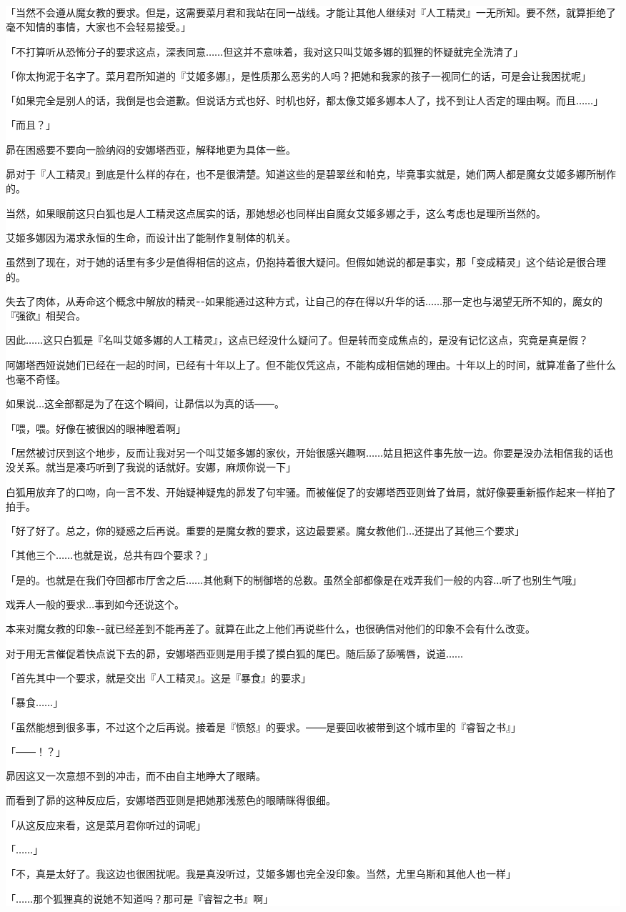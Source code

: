 「当然不会遵从魔女教的要求。但是，这需要菜月君和我站在同一战线。才能让其他人继续对『人工精灵』一无所知。要不然，就算拒绝了毫不知情的事情，大家也不会轻易接受。」

「不打算听从恐怖分子的要求这点，深表同意……但这并不意味着，我对这只叫艾姬多娜的狐狸的怀疑就完全洗清了」

「你太拘泥于名字了。菜月君所知道的『艾姬多娜』，是性质那么恶劣的人吗？把她和我家的孩子一视同仁的话，可是会让我困扰呢」

「如果完全是别人的话，我倒是也会道歉。但说话方式也好、时机也好，都太像艾姬多娜本人了，找不到让人否定的理由啊。而且……」

「而且？」

昴在困惑要不要向一脸纳闷的安娜塔西亚，解释地更为具体一些。

昴对于『人工精灵』到底是什么样的存在，也不是很清楚。知道这些的是碧翠丝和帕克，毕竟事实就是，她们两人都是魔女艾姬多娜所制作的。

当然，如果眼前这只白狐也是人工精灵这点属实的话，那她想必也同样出自魔女艾姬多娜之手，这么考虑也是理所当然的。

艾姬多娜因为渴求永恒的生命，而设计出了能制作复制体的机关。

虽然到了现在，对于她的话里有多少是值得相信的这点，仍抱持着很大疑问。但假如她说的都是事实，那「变成精灵」这个结论是很合理的。

失去了肉体，从寿命这个概念中解放的精灵--如果能通过这种方式，让自己的存在得以升华的话……那一定也与渴望无所不知的，魔女的『强欲』相契合。

因此……这只白狐是『名叫艾姬多娜的人工精灵』，这点已经没什么疑问了。但是转而变成焦点的，是没有记忆这点，究竟是真是假？

阿娜塔西娅说她们已经在一起的时间，已经有十年以上了。但不能仅凭这点，不能构成相信她的理由。十年以上的时间，就算准备了些什么也毫不奇怪。

如果说…这全部都是为了在这个瞬间，让昴信以为真的话――。

「喂，喂。好像在被很凶的眼神瞪着啊」

「居然被讨厌到这个地步，反而让我对另一个叫艾姬多娜的家伙，开始很感兴趣啊……姑且把这件事先放一边。你要是没办法相信我的话也没关系。就当是凑巧听到了我说的话就好。安娜，麻烦你说一下」

白狐用放弃了的口吻，向一言不发、开始疑神疑鬼的昴发了句牢骚。而被催促了的安娜塔西亚则耸了耸肩，就好像要重新振作起来一样拍了拍手。

「好了好了。总之，你的疑惑之后再说。重要的是魔女教的要求，这边最要紧。魔女教他们…还提出了其他三个要求」

「其他三个……也就是说，总共有四个要求？」

「是的。也就是在我们夺回都市厅舍之后……其他剩下的制御塔的总数。虽然全部都像是在戏弄我们一般的内容…听了也别生气哦」

戏弄人一般的要求…事到如今还说这个。

本来对魔女教的印象--就已经差到不能再差了。就算在此之上他们再说些什么，也很确信对他们的印象不会有什么改变。

对于用无言催促着快点说下去的昴，安娜塔西亚则是用手摸了摸白狐的尾巴。随后舔了舔嘴唇，说道……

「首先其中一个要求，就是交出『人工精灵』。这是『暴食』的要求」

「暴食……」

「虽然能想到很多事，不过这个之后再说。接着是『愤怒』的要求。――是要回收被带到这个城市里的『睿智之书』」

「――！？」

昴因这又一次意想不到的冲击，而不由自主地睁大了眼睛。

而看到了昴的这种反应后，安娜塔西亚则是把她那浅葱色的眼睛眯得很细。

「从这反应来看，这是菜月君你听过的词呢」

「……」

「不，真是太好了。我这边也很困扰呢。我是真没听过，艾姬多娜也完全没印象。当然，尤里乌斯和其他人也一样」

「……那个狐狸真的说她不知道吗？那可是『睿智之书』啊」
